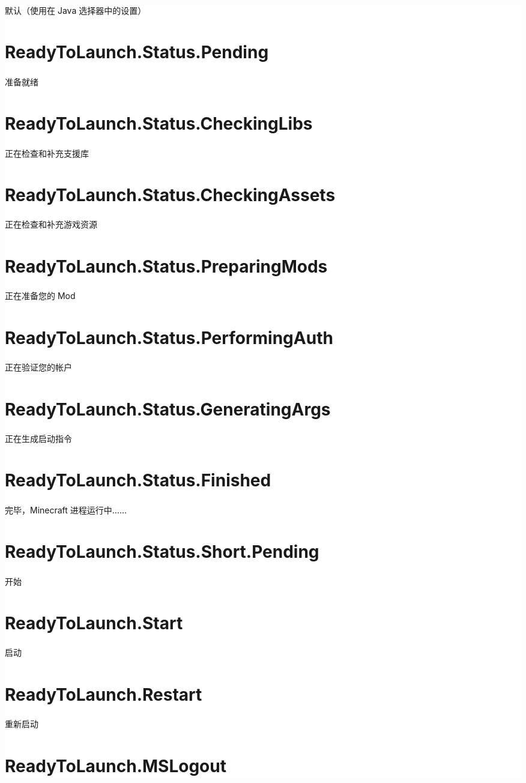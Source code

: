 默认（使用在 Java 选择器中的设置）

# ReadyToLaunch.Status.Pending

准备就绪

# ReadyToLaunch.Status.CheckingLibs

正在检查和补充支援库

# ReadyToLaunch.Status.CheckingAssets

正在检查和补充游戏资源

# ReadyToLaunch.Status.PreparingMods

正在准备您的 Mod

# ReadyToLaunch.Status.PerformingAuth

正在验证您的帐户

# ReadyToLaunch.Status.GeneratingArgs

正在生成启动指令

# ReadyToLaunch.Status.Finished

完毕，Minecraft 进程运行中……

# ReadyToLaunch.Status.Short.Pending

开始

# ReadyToLaunch.Start

启动

# ReadyToLaunch.Restart

重新启动

# ReadyToLaunch.MSLogout
